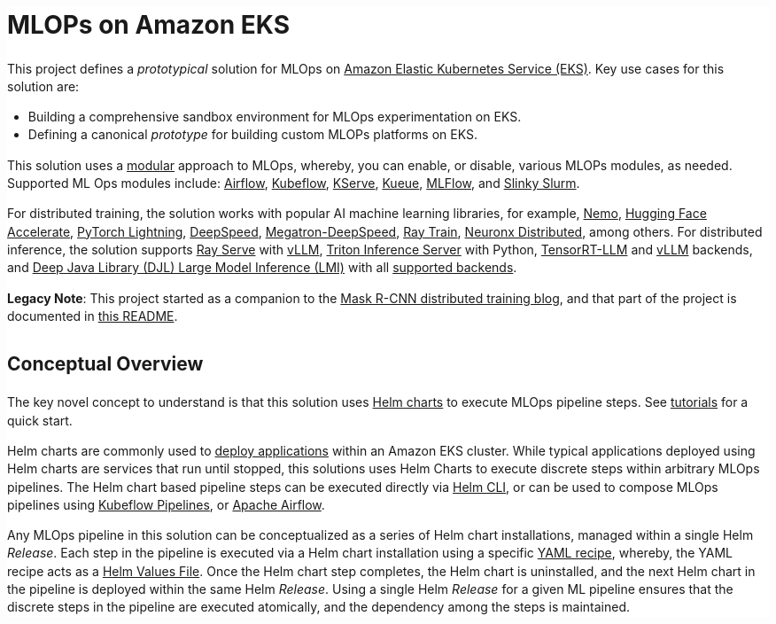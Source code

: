 # MLOPs on Amazon EKS

This project defines a *prototypical* solution for  MLOps on [Amazon Elastic Kubernetes Service (EKS)](https://docs.aws.amazon.com/whitepapers/latest/overview-deployment-options/amazon-elastic-kubernetes-service.html). Key use cases for this solution are:

* Building a comprehensive sandbox environment for MLOps experimentation on EKS. 
* Defining a canonical *prototype* for building custom MLOPs platforms on EKS.

This solution uses a [modular](#enabling-modular-components) approach to MLOps, whereby, you can enable, or disable, various MLOPs modules, as needed. Supported ML Ops modules include: [Airflow](https://airflow.apache.org/), [Kubeflow](https://www.kubeflow.org/), [KServe](https://kserve.github.io/website/latest/), [Kueue](https://kueue.sigs.k8s.io/), [MLFlow](https://mlflow.org/), and 
[Slinky Slurm](https://github.com/slinkyproject).

For distributed training, the solution works with popular AI machine learning libraries, for example, [Nemo](https://github.com/NVIDIA/NeMo), [Hugging Face Accelerate](https://github.com/huggingface/accelerate), [PyTorch Lightning](https://github.com/Lightning-AI/pytorch-lightning), [DeepSpeed](https://github.com/microsoft/DeepSpeed]), [Megatron-DeepSpeed](https://github.com/microsoft/Megatron-DeepSpeed), [Ray Train](https://docs.ray.io/en/latest/train/train.html), [Neuronx Distributed](https://awsdocs-neuron.readthedocs-hosted.com/en/latest/libraries/neuronx-distributed/index.html), among others. For distributed inference, the solution supports [Ray Serve](https://docs.ray.io/en/latest/serve/index.html) with [vLLM](https://docs.vllm.ai/en/latest/), [Triton Inference Server](https://github.com/triton-inference-server)  with Python, [TensorRT-LLM](https://github.com/NVIDIA/TensorRT-LLM) and [vLLM](https://docs.vllm.ai/en/latest/) backends, and [Deep Java Library (DJL) Large Model Inference (LMI)](https://docs.djl.ai/master/docs/serving/serving/docs/lmi/index.html) with all [supported backends](https://docs.djl.ai/master/docs/serving/serving/docs/lmi/user_guides/vllm_user_guide.html).

**Legacy Note**: This project started as a companion to the [Mask R-CNN distributed training blog](https://aws.amazon.com/blogs/opensource/distributed-tensorflow-training-using-kubeflow-on-amazon-eks/), and that part of the project is documented in [this README](./tutorials/maskrcnn-blog/README.md). 

## Conceptual Overview

The key novel concept to understand is that this solution uses [Helm charts](https://helm.sh/docs/intro/using_helm/) to execute MLOps pipeline steps. See [tutorials](#tutorials) for a quick start.

Helm charts are commonly used to [deploy applications](https://docs.aws.amazon.com/eks/latest/userguide/helm.html) within an Amazon EKS cluster. While typical applications deployed using Helm charts are services that run until stopped, this solutions uses Helm Charts to execute discrete steps within arbitrary MLOps pipelines. The Helm chart based pipeline steps can be executed directly via [Helm CLI](https://helm.sh/docs/helm/), or can be used to compose MLOps pipelines using [Kubeflow Pipelines](https://www.kubeflow.org/docs/components/pipelines/), or [Apache Airflow](https://airflow.apache.org/).

Any MLOps pipeline in this solution can be conceptualized as a series of Helm chart installations, managed within a single Helm *Release*. Each step in the pipeline is executed via a Helm chart installation using a specific [YAML recipe](#yaml-recipes), whereby, the YAML recipe acts as a [Helm Values File](https://helm.sh/docs/chart_template_guide/values_files/). Once the Helm chart step completes, the Helm chart is uninstalled, and the next Helm chart in the pipeline is deployed within the same Helm *Release*. Using a single Helm *Release* for a given ML pipeline ensures that the discrete steps in the pipeline are executed atomically, and the dependency among the steps is maintained.
